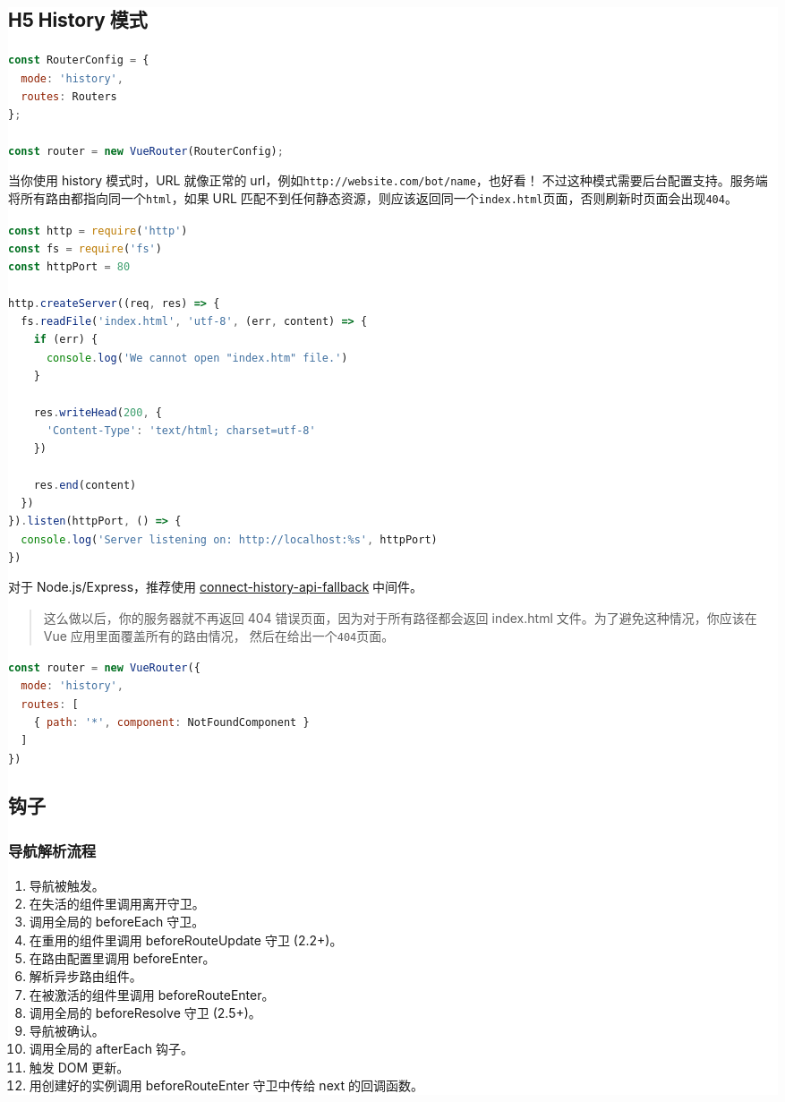 ## H5 History 模式
```javascript
const RouterConfig = {
  mode: 'history',
  routes: Routers
};

const router = new VueRouter(RouterConfig);
```
当你使用 history 模式时，URL 就像正常的 url，例如`http://website.com/bot/name`，也好看！
不过这种模式需要后台配置支持。服务端将所有路由都指向同一个`html`，如果 URL 匹配不到任何静态资源，则应该返回同一个`index.html`页面，否则刷新时页面会出现`404`。

```javascript
const http = require('http')
const fs = require('fs')
const httpPort = 80

http.createServer((req, res) => {
  fs.readFile('index.html', 'utf-8', (err, content) => {
    if (err) {
      console.log('We cannot open "index.htm" file.')
    }

    res.writeHead(200, {
      'Content-Type': 'text/html; charset=utf-8'
    })

    res.end(content)
  })
}).listen(httpPort, () => {
  console.log('Server listening on: http://localhost:%s', httpPort)
})


```
对于 Node.js/Express，推荐使用 [connect-history-api-fallback](https://github.com/bripkens/connect-history-api-fallback) 中间件。

> 这么做以后，你的服务器就不再返回 404 错误页面，因为对于所有路径都会返回 index.html 文件。为了避免这种情况，你应该在 Vue 应用里面覆盖所有的路由情况，
然后在给出一个`404`页面。

```js
const router = new VueRouter({
  mode: 'history',
  routes: [
    { path: '*', component: NotFoundComponent }
  ]
})
```

## 钩子
### 导航解析流程
1. 导航被触发。
2. 在失活的组件里调用离开守卫。
3. 调用全局的 beforeEach 守卫。
4. 在重用的组件里调用 beforeRouteUpdate 守卫 (2.2+)。
5. 在路由配置里调用 beforeEnter。
6. 解析异步路由组件。
7. 在被激活的组件里调用 beforeRouteEnter。
8. 调用全局的 beforeResolve 守卫 (2.5+)。
9. 导航被确认。
10. 调用全局的 afterEach 钩子。
11. 触发 DOM 更新。
12. 用创建好的实例调用 beforeRouteEnter 守卫中传给 next 的回调函数。